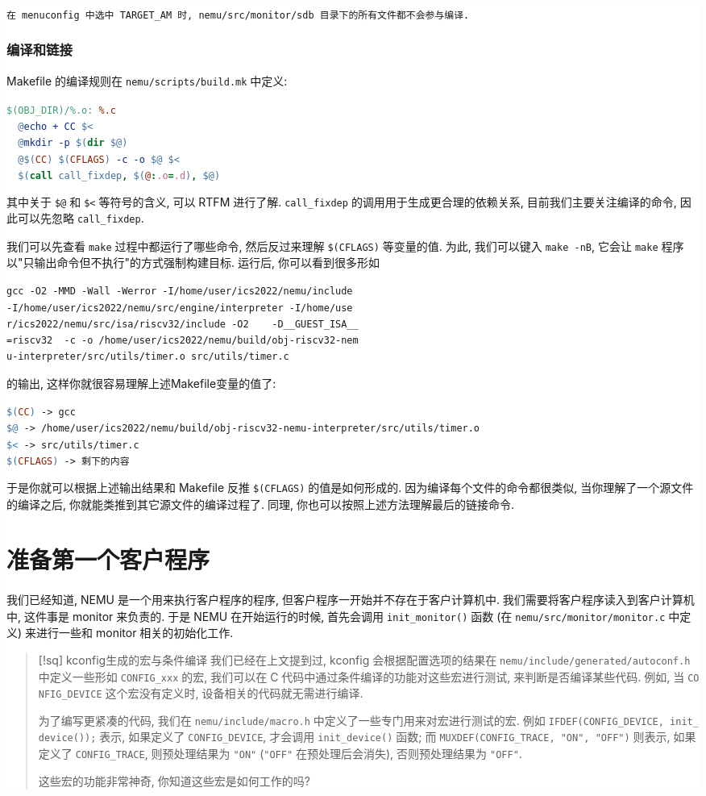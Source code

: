 ```txt
在 menuconfig 中选中 TARGET_AM 时, nemu/src/monitor/sdb 目录下的所有文件都不会参与编译.
```

### 编译和链接

Makefile 的编译规则在 `nemu/scripts/build.mk` 中定义:

```makefile
$(OBJ_DIR)/%.o: %.c
  @echo + CC $<
  @mkdir -p $(dir $@)
  @$(CC) $(CFLAGS) -c -o $@ $<
  $(call call_fixdep, $(@:.o=.d), $@)
```

其中关于 `$@` 和 `$<` 等符号的含义, 可以 RTFM 进行了解. `call_fixdep` 的调用用于生成更合理的依赖关系, 目前我们主要关注编译的命令, 因此可以先忽略 `call_fixdep`.

我们可以先查看 `make` 过程中都运行了哪些命令, 然后反过来理解 `$(CFLAGS)` 等变量的值. 为此, 我们可以键入 `make -nB`, 它会让 `make` 程序以"只输出命令但不执行"的方式强制构建目标. 运行后, 你可以看到很多形如

```
gcc -O2 -MMD -Wall -Werror -I/home/user/ics2022/nemu/include
-I/home/user/ics2022/nemu/src/engine/interpreter -I/home/use
r/ics2022/nemu/src/isa/riscv32/include -O2    -D__GUEST_ISA__
=riscv32  -c -o /home/user/ics2022/nemu/build/obj-riscv32-nem
u-interpreter/src/utils/timer.o src/utils/timer.c
```

的输出, 这样你就很容易理解上述Makefile变量的值了:

```makefile
$(CC) -> gcc
$@ -> /home/user/ics2022/nemu/build/obj-riscv32-nemu-interpreter/src/utils/timer.o
$< -> src/utils/timer.c
$(CFLAGS) -> 剩下的内容
```

于是你就可以根据上述输出结果和 Makefile 反推 `$(CFLAGS)` 的值是如何形成的. 因为编译每个文件的命令都很类似, 当你理解了一个源文件的编译之后, 你就能类推到其它源文件的编译过程了. 同理, 你也可以按照上述方法理解最后的链接命令.

# 准备第一个客户程序

我们已经知道, NEMU 是一个用来执行客户程序的程序, 但客户程序一开始并不存在于客户计算机中. 我们需要将客户程序读入到客户计算机中, 这件事是 monitor 来负责的. 于是 NEMU 在开始运行的时候, 首先会调用 `init_monitor()` 函数 (在 `nemu/src/monitor/monitor.c` 中定义) 来进行一些和 monitor 相关的初始化工作.

>[!sq]  kconfig生成的宏与条件编译
>我们已经在上文提到过, kconfig 会根据配置选项的结果在 `nemu/include/generated/autoconf.h` 中定义一些形如 `CONFIG_xxx` 的宏, 我们可以在 C 代码中通过条件编译的功能对这些宏进行测试, 来判断是否编译某些代码. 例如, 当 `CONFIG_DEVICE` 这个宏没有定义时, 设备相关的代码就无需进行编译.
>
>为了编写更紧凑的代码, 我们在 `nemu/include/macro.h` 中定义了一些专门用来对宏进行测试的宏. 例如 `IFDEF(CONFIG_DEVICE, init_device());` 表示, 如果定义了 `CONFIG_DEVICE`, 才会调用 `init_device()` 函数; 而 `MUXDEF(CONFIG_TRACE, "ON", "OFF")` 则表示, 如果定义了 `CONFIG_TRACE`, 则预处理结果为 `"ON"` (`"OFF"` 在预处理后会消失), 否则预处理结果为 `"OFF"`.
>
>这些宏的功能非常神奇, 你知道这些宏是如何工作的吗?
